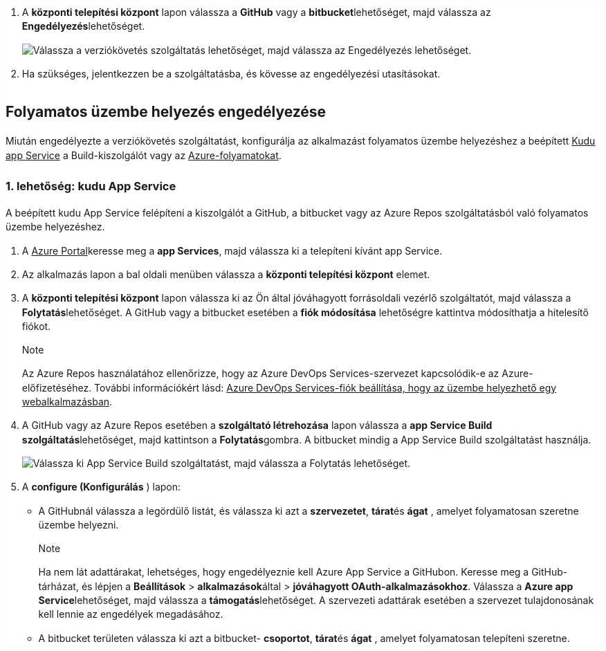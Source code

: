 1. A **központi telepítési központ** lapon válassza a **GitHub** vagy a **bitbucket**lehetőséget, majd válassza az **Engedélyezés**lehetőséget. 
   
   ![Válassza a verziókövetés szolgáltatás lehetőséget, majd válassza az Engedélyezés lehetőséget.](media/app-service-continuous-deployment/github-choose-source.png)
   
1. Ha szükséges, jelentkezzen be a szolgáltatásba, és kövesse az engedélyezési utasításokat. 

## <a name="enable-continuous-deployment"></a>Folyamatos üzembe helyezés engedélyezése 

Miután engedélyezte a verziókövetés szolgáltatást, konfigurálja az alkalmazást folyamatos üzembe helyezéshez a beépített [Kudu app Service](#option-1-kudu-app-service) a Build-kiszolgálót vagy az [Azure-folyamatokat](#option-2-azure-pipelines). 

### <a name="option-1-kudu-app-service"></a>1. lehetőség: kudu App Service

A beépített kudu App Service felépíteni a kiszolgálót a GitHub, a bitbucket vagy az Azure Repos szolgáltatásból való folyamatos üzembe helyezéshez. 

1. A [Azure Portal](https://portal.azure.com)keresse meg a **app Services**, majd válassza ki a telepíteni kívánt app Service. 
   
1. Az alkalmazás lapon a bal oldali menüben válassza a **központi telepítési központ** elemet.
   
1. A **központi telepítési központ** lapon válassza ki az Ön által jóváhagyott forrásoldali vezérlő szolgáltatót, majd válassza a **Folytatás**lehetőséget. A GitHub vagy a bitbucket esetében a **fiók módosítása** lehetőségre kattintva módosíthatja a hitelesítő fiókot. 
   
   > [!NOTE]
   > Az Azure Repos használatához ellenőrizze, hogy az Azure DevOps Services-szervezet kapcsolódik-e az Azure-előfizetéséhez. További információkért lásd: [Azure DevOps Services-fiók beállítása, hogy az üzembe helyezhető egy webalkalmazásban](/azure/devops/pipelines/apps/cd/deploy-webdeploy-webapps?view=azure-devops).
   
1. A GitHub vagy az Azure Repos esetében a **szolgáltató létrehozása** lapon válassza a **app Service Build szolgáltatás**lehetőséget, majd kattintson a **Folytatás**gombra. A bitbucket mindig a App Service Build szolgáltatást használja.
   
   ![Válassza ki App Service Build szolgáltatást, majd válassza a Folytatás lehetőséget.](media/app-service-continuous-deployment/choose-kudu.png)
   
1. A **configure (Konfigurálás** ) lapon:
   
   - A GitHubnál válassza a legördülő listát, és válassza ki azt a **szervezetet**, **tárat**és **ágat** , amelyet folyamatosan szeretne üzembe helyezni.
     
     > [!NOTE]
     > Ha nem lát adattárakat, lehetséges, hogy engedélyeznie kell Azure App Service a GitHubon. Keresse meg a GitHub-tárházat, és lépjen a **Beállítások**  >  **alkalmazások**által  >  **jóváhagyott OAuth-alkalmazásokhoz**. Válassza a **Azure app Service**lehetőséget, majd válassza a **támogatás**lehetőséget. A szervezeti adattárak esetében a szervezet tulajdonosának kell lennie az engedélyek megadásához.
     
   - A bitbucket területen válassza ki azt a bitbucket- **csoportot**, **tárat**és **ágat** , amelyet folyamatosan telepíteni szeretne.
     

[Adattár létrehozása (GitHub)]: https://help.github.com/articles/create-a-repo
[Adattár létrehozása (BitBucket)]: https://confluence.atlassian.com/get-started-with-bitbucket/create-a-repository-861178559.html
[Új git-Tárház létrehozása (Azure Repos)]: /azure/devops/repos/git/creatingrepo